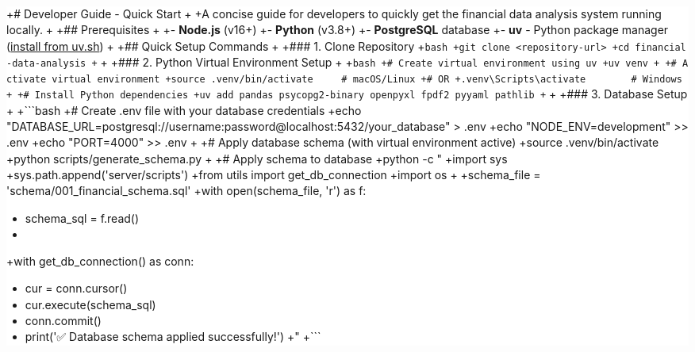 +# Developer Guide - Quick Start
+
+A concise guide for developers to quickly get the financial data analysis system running locally.
+
+## Prerequisites
+
+- **Node.js** (v16+)
+- **Python** (v3.8+)
+- **PostgreSQL** database
+- **uv** - Python package manager ([install from uv.sh](https://docs.astral.sh/uv/))
+
+## Quick Setup Commands
+
+### 1. Clone Repository
+```bash
+git clone <repository-url>
+cd financial-data-analysis
+```
+
+### 2. Python Virtual Environment Setup
+
+```bash
+# Create virtual environment using uv
+uv venv
+
+# Activate virtual environment
+source .venv/bin/activate     # macOS/Linux
+# OR
+.venv\Scripts\activate        # Windows
+
+# Install Python dependencies
+uv add pandas psycopg2-binary openpyxl fpdf2 pyyaml pathlib
+```
+
+### 3. Database Setup
+
+```bash
+# Create .env file with your database credentials
+echo "DATABASE_URL=postgresql://username:password@localhost:5432/your_database" > .env
+echo "NODE_ENV=development" >> .env
+echo "PORT=4000" >> .env
+
+# Apply database schema (with virtual environment active)
+source .venv/bin/activate
+python scripts/generate_schema.py
+
+# Apply schema to database
+python -c "
+import sys
+sys.path.append('server/scripts')
+from utils import get_db_connection
+import os
+
+schema_file = 'schema/001_financial_schema.sql'
+with open(schema_file, 'r') as f:
+    schema_sql = f.read()
+
+with get_db_connection() as conn:
+    cur = conn.cursor()
+    cur.execute(schema_sql)
+    conn.commit()
+    print('✅ Database schema applied successfully!')
+"
+```